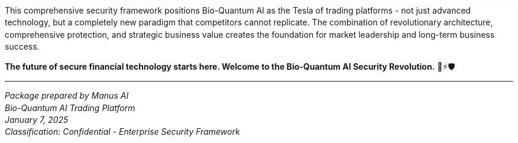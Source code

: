 This comprehensive security framework positions Bio-Quantum AI as the Tesla of trading platforms - not just advanced technology, but a completely new paradigm that competitors cannot replicate. The combination of revolutionary architecture, comprehensive protection, and strategic business value creates the foundation for market leadership and long-term business success.

**The future of secure financial technology starts here. Welcome to the Bio-Quantum AI Security Revolution.** 🧬⚡🛡️

---

*Package prepared by Manus AI*  
*Bio-Quantum AI Trading Platform*  
*January 7, 2025*  
*Classification: Confidential - Enterprise Security Framework*

